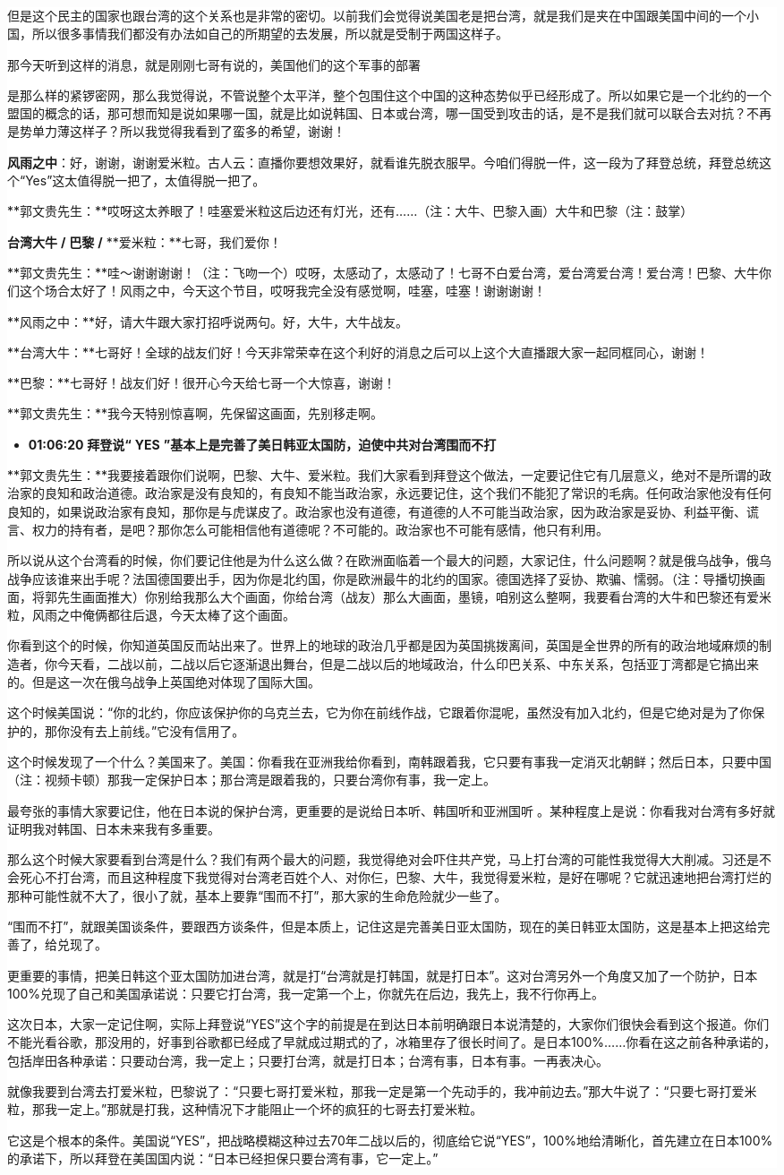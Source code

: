 但是这个民主的国家也跟台湾的这个关系也是非常的密切。以前我们会觉得说美国老是把台湾，就是我们是夹在中国跟美国中间的一个小国，所以很多事情我们都没有办法如自己的所期望的去发展，所以就是受制于两国这样子。
 
那今天听到这样的消息，就是刚刚七哥有说的，美国他们的这个军事的部署
 
是那么样的紧锣密网，那么我觉得说，不管说整个太平洋，整个包围住这个中国的这种态势似乎已经形成了。所以如果它是一个北约的一个盟国的概念的话，那可想而知是说如果哪一国，就是比如说韩国、日本或台湾，哪一国受到攻击的话，是不是我们就可以联合去对抗？不再是势单力薄这样子？所以我觉得我看到了蛮多的希望，谢谢！
 
**风雨之中**：好，谢谢，谢谢爱米粒。古人云：直播你要想效果好，就看谁先脱衣服早。今咱们得脱一件，这一段为了拜登总统，拜登总统这个“Yes”这太值得脱一把了，太值得脱一把了。
 
**郭文贵先生：**哎呀这太养眼了！哇塞爱米粒这后边还有灯光，还有……（注：大牛、巴黎入画）大牛和巴黎（注：鼓掌）
 
**台湾大牛** **/** **巴黎** **/** **爱米粒：**七哥，我们爱你！
 
**郭文贵先生：**哇～谢谢谢谢！（注：飞吻一个）哎呀，太感动了，太感动了！七哥不白爱台湾，爱台湾爱台湾！爱台湾！巴黎、大牛你们这个场合太好了！风雨之中，今天这个节目，哎呀我完全没有感觉啊，哇塞，哇塞！谢谢谢谢！
 
**风雨之中：**好，请大牛跟大家打招呼说两句。好，大牛，大牛战友。
 
**台湾大牛：**七哥好！全球的战友们好！今天非常荣幸在这个利好的消息之后可以上这个大直播跟大家一起同框同心，谢谢！
 
**巴黎：**七哥好！战友们好！很开心今天给七哥一个大惊喜，谢谢！
 
**郭文贵先生：**我今天特别惊喜啊，先保留这画面，先别移走啊。

- **01:06:20** **拜登说“** **YES** **”基本上是完善了美日韩亚太国防，迫使中共对台湾围而不打**

**郭文贵先生：**我要接着跟你们说啊，巴黎、大牛、爱米粒。我们大家看到拜登这个做法，一定要记住它有几层意义，绝对不是所谓的政治家的良知和政治道德。政治家是没有良知的，有良知不能当政治家，永远要记住，这个我们不能犯了常识的毛病。任何政治家他没有任何良知的，如果说政治家有良知，那你是与虎谋皮了。政治家也没有道德，有道德的人不可能当政治家，因为政治家是妥协、利益平衡、谎言、权力的持有者，是吧？那你怎么可能相信他有道德呢？不可能的。政治家也不可能有感情，他只有利用。
 
所以说从这个台湾看的时候，你们要记住他是为什么这么做？在欧洲面临着一个最大的问题，大家记住，什么问题啊？就是俄乌战争，俄乌战争应该谁来出手呢？法国德国要出手，因为你是北约国，你是欧洲最牛的北约的国家。德国选择了妥协、欺骗、懦弱。（注：导播切换画面，将郭先生画面推大）你别给我那么大个画面，你给台湾（战友）那么大画面，墨镜，咱别这么整啊，我要看台湾的大牛和巴黎还有爱米粒，风雨之中俺俩都往后退，今天太棒了这个画面。
 
你看到这个的时候，你知道英国反而站出来了。世界上的地球的政治几乎都是因为英国挑拨离间，英国是全世界的所有的政治地域麻烦的制造者，你今天看，二战以前，二战以后它逐渐退出舞台，但是二战以后的地域政治，什么印巴关系、中东关系，包括亚丁湾都是它搞出来的。但是这一次在俄乌战争上英国绝对体现了国际大国。
 
这个时候美国说：“你的北约，你应该保护你的乌克兰去，它为你在前线作战，它跟着你混呢，虽然没有加入北约，但是它绝对是为了你保护的，那你没有去上前线。”它没有信用了。
 
这个时候发现了一个什么？美国来了。美国：你看我在亚洲我给你看到，南韩跟着我，它只要有事我一定消灭北朝鲜；然后日本，只要中国（注：视频卡顿）那我一定保护日本；那台湾是跟着我的，只要台湾你有事，我一定上。
 
最夸张的事情大家要记住，他在日本说的保护台湾，更重要的是说给日本听、韩国听和亚洲国听 。某种程度上是说：你看我对台湾有多好就证明我对韩国、日本未来我有多重要。
 
那么这个时候大家要看到台湾是什么？我们有两个最大的问题，我觉得绝对会吓住共产党，马上打台湾的可能性我觉得大大削减。习还是不会死心不打台湾，而且这种程度下我觉得对台湾老百姓个人、对你仨，巴黎、大牛，我觉得爱米粒，是好在哪呢？它就迅速地把台湾打烂的那种可能性就不大了，很小了就，基本上要靠“围而不打”，那大家的生命危险就少一些了。
 
“围而不打”，就跟美国谈条件，要跟西方谈条件，但是本质上，记住这是完善美日亚太国防，现在的美日韩亚太国防，这是基本上把这给完善了，给兑现了。
 
更重要的事情，把美日韩这个亚太国防加进台湾，就是打“台湾就是打韩国，就是打日本”。这对台湾另外一个角度又加了一个防护，日本100%兑现了自己和美国承诺说：只要它打台湾，我一定第一个上，你就先在后边，我先上，我不行你再上。
 
这次日本，大家一定记住啊，实际上拜登说“YES”这个字的前提是在到达日本前明确跟日本说清楚的，大家你们很快会看到这个报道。你们不能光看谷歌，那没用的，好事到谷歌都已经成了早就成过期式的了，冰箱里存了很长时间了。是日本100%……你看在这之前各种承诺的，包括岸田各种承诺：只要动台湾，我一定上；只要打台湾，就是打日本；台湾有事，日本有事。一再表决心。
 
就像我要到台湾去打爱米粒，巴黎说了：“只要七哥打爱米粒，那我一定是第一个先动手的，我冲前边去。”那大牛说了：“只要七哥打爱米粒，那我一定上。”那就是打我，这种情况下才能阻止一个坏的疯狂的七哥去打爱米粒。
 
它这是个根本的条件。美国说“YES”，把战略模糊这种过去70年二战以后的，彻底给它说“YES”，100%地给清晰化，首先建立在日本100%的承诺下，所以拜登在美国国内说：“日本已经担保只要台湾有事，它一定上。”
 
